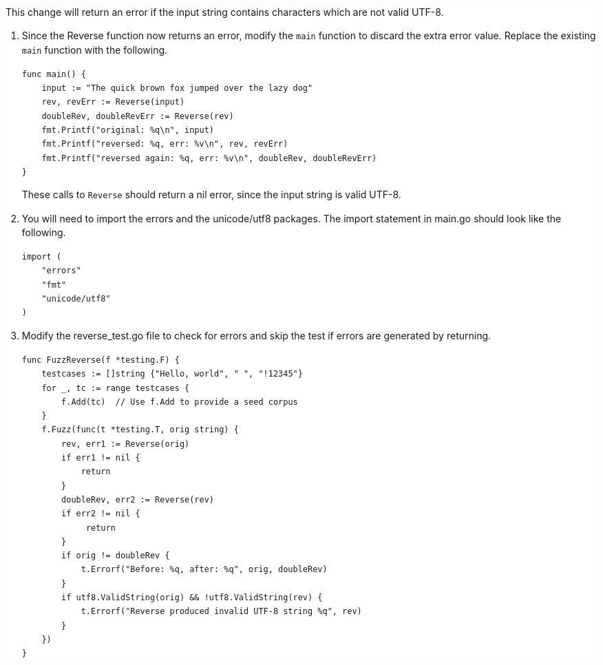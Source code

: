    This change will return an error if the input string contains characters
   which are not valid UTF-8.

1. Since the Reverse function now returns an error, modify the `main` function to
   discard the extra error value. Replace the existing `main` function with the
   following.

   ```
   func main() {
       input := "The quick brown fox jumped over the lazy dog"
       rev, revErr := Reverse(input)
       doubleRev, doubleRevErr := Reverse(rev)
       fmt.Printf("original: %q\n", input)
       fmt.Printf("reversed: %q, err: %v\n", rev, revErr)
       fmt.Printf("reversed again: %q, err: %v\n", doubleRev, doubleRevErr)
   }
   ```

    These calls to `Reverse` should return a nil error, since the input
    string is valid UTF-8.

1. You will need to import the errors and the unicode/utf8 packages.
   The import statement in main.go should look like the following.

   ```
   import (
       "errors"
       "fmt"
       "unicode/utf8"
   )
   ```

1. Modify the reverse_test.go file to check for errors and skip the test if
   errors are generated by returning.

   ```
   func FuzzReverse(f *testing.F) {
       testcases := []string {"Hello, world", " ", "!12345"}
       for _, tc := range testcases {
           f.Add(tc)  // Use f.Add to provide a seed corpus
       }
       f.Fuzz(func(t *testing.T, orig string) {
           rev, err1 := Reverse(orig)
           if err1 != nil {
               return
           }
           doubleRev, err2 := Reverse(rev)
           if err2 != nil {
                return
           }
           if orig != doubleRev {
               t.Errorf("Before: %q, after: %q", orig, doubleRev)
           }
           if utf8.ValidString(orig) && !utf8.ValidString(rev) {
               t.Errorf("Reverse produced invalid UTF-8 string %q", rev)
           }
       })
   }
   ```
